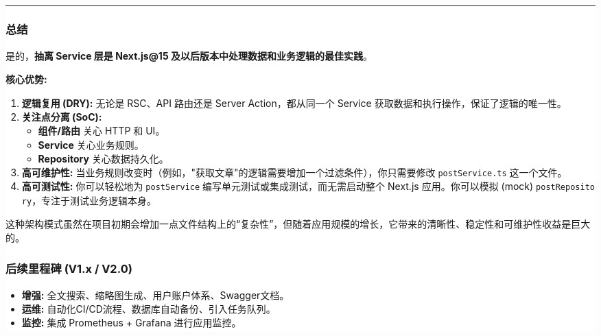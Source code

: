 -----

### 总结

是的，**抽离 Service 层是 Next.js@15 及以后版本中处理数据和业务逻辑的最佳实践**。

**核心优势:**

1.  **逻辑复用 (DRY):** 无论是 RSC、API 路由还是 Server Action，都从同一个 Service 获取数据和执行操作，保证了逻辑的唯一性。
2.  **关注点分离 (SoC):**
      * **组件/路由** 关心 HTTP 和 UI。
      * **Service** 关心业务规则。
      * **Repository** 关心数据持久化。
3.  **高可维护性:** 当业务规则改变时（例如，"获取文章"的逻辑需要增加一个过滤条件），你只需要修改 `postService.ts` 这一个文件。
4.  **高可测试性:** 你可以轻松地为 `postService` 编写单元测试或集成测试，而无需启动整个 Next.js 应用。你可以模拟 (mock) `postRepository`，专注于测试业务逻辑本身。

这种架构模式虽然在项目初期会增加一点文件结构上的“复杂性”，但随着应用规模的增长，它带来的清晰性、稳定性和可维护性收益是巨大的。

### 后续里程碑 (V1.x / V2.0)
* **增强:** 全文搜索、缩略图生成、用户账户体系、Swagger文档。
* **运维:** 自动化CI/CD流程、数据库自动备份、引入任务队列。
* **监控:** 集成 Prometheus + Grafana 进行应用监控。
